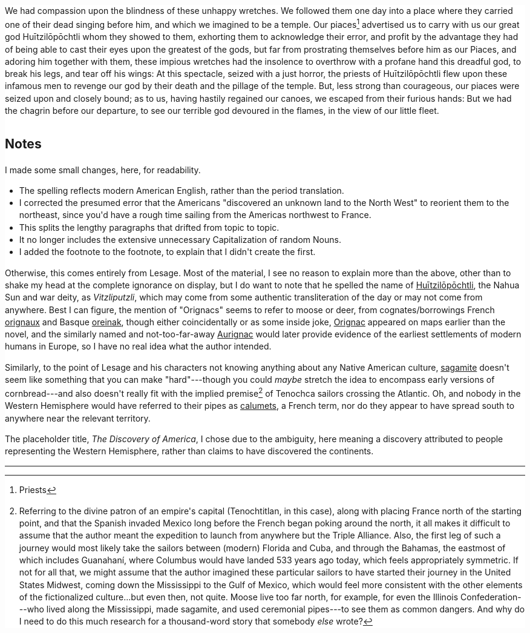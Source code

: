 We had compassion upon the blindness of these unhappy wretches.  We followed them one day into a place where they carried one of their dead singing before him, and which we imagined to be a temple.  Our piaces[^_y7Lpm] advertised us to carry with us our great god Huītzilōpōchtli whom they showed to them, exhorting them to acknowledge their error, and profit by the advantage they had of being able to cast their eyes upon the greatest of the gods, but far from prostrating themselves before him as our Piaces, and adoring him together with them, these impious wretches had the insolence to overthrow with a profane hand this dreadful god, to break his legs, and tear off his wings:  At this spectacle, seized with a just horror, the priests of Huītzilōpōchtli flew upon these infamous men to revenge our god by their death and the pillage of the temple.  But, less strong than courageous, our piaces were seized upon and closely bound; as to us, having hastily regained our canoes, we escaped from their furious hands:  But we had the chagrin before our departure, to see our terrible god devoured in the flames, in the view of our little fleet.

[^_y7Lpm]:  Priests[^Dg1hZg]

[^Dg1hZg]:  That footnote from the original text, not John...

## Notes

I made some small changes, here, for readability.

- The spelling reflects modern American English, rather than the period translation.
- I corrected the presumed error that the Americans "discovered an unknown land to the North West" to reorient them to the northeast, since you'd have a rough time sailing from the Americas northwest to France.
- This splits the lengthy paragraphs that drifted from topic to topic.
- It no longer includes the extensive unnecessary Capitalization of random Nouns.
- I added the footnote to the footnote, to explain that I didn't create the first.

Otherwise, this comes entirely from Lesage.  Most of the material, I see no reason to explain more than the above, other than to shake my head at the complete ignorance on display, but I do want to note that he spelled the name of [Huītzilōpōchtli](https://en.wikipedia.org/wiki/Hu%C4%ABtzil%C5%8Dp%C5%8Dchtli), the Nahua Sun and war deity, as *Vitzliputzli*, which may come from some authentic transliteration of the day or may not come from anywhere.  Best I can figure, the mention of "Orignacs" seems to refer to moose or deer, from cognates/borrowings French [orignaux](https://en.wiktionary.org/wiki/orignaux) and Basque [oreinak](https://en.wiktionary.org/wiki/oreinak#Basque), though either coincidentally or as some inside joke, [Orignac](https://en.wikipedia.org/wiki/Orignac) appeared on maps earlier than the novel, and the similarly named and not-too-far-away [Aurignac](https://en.wikipedia.org/wiki/Aurignac) would later provide evidence of the earliest settlements of modern humans in Europe, so I have no real idea what the author intended.

Similarly, to the point of Lesage and his characters not knowing anything about any Native American culture, [sagamite](https://en.wikipedia.org/wiki/Sagamite) doesn't seem like something that you can make "hard"---though you could *maybe* stretch the idea to encompass early versions of cornbread---and also doesn't really fit with the implied premise[^MZGK8I] of Tenochca sailors crossing the Atlantic.  Oh, and nobody in the Western Hemisphere would have referred to their pipes as [calumets](https://en.wikipedia.org/wiki/Ceremonial_pipe), a French term, nor do they appear to have spread south to anywhere near the relevant territory.

[^MZGK8I]:  Referring to the divine patron of an empire's capital (Tenochtitlan, in this case), along with placing France north of the starting point, and that the Spanish invaded Mexico long before the French began poking around the north, it all makes it difficult to assume that the author meant the expedition to launch from anywhere but the Triple Alliance.  Also, the first leg of such a journey would most likely take the sailors between (modern) Florida and Cuba, and through the Bahamas, the eastmost of which includes Guanahaní, where Columbus would have landed 533 years ago today, which feels appropriately symmetric.  If not for all that, we might assume that the author imagined these particular sailors to have started their journey in the United States Midwest, coming down the Mississippi to the Gulf of Mexico[^OzhcVp], which would feel more consistent with the other elements of the fictionalized culture...but even then, not quite.  Moose live too far north, for example, for even the Illinois Confederation---who lived along the Mississippi, made sagamite, and used ceremonial pipes---to see them as common dangers.  And why do I need to do this much research for a thousand-word story that somebody *else* wrote?

[^OzhcVp]:  No.  Nope.  Don't even bring it up, smart ass.

The placeholder title, *The Discovery of America*, I chose due to the ambiguity, here meaning a discovery attributed to people representing the Western Hemisphere, rather than claims to have discovered the continents.

* * *


[^8vBEsY]:  OK, sure, I suppose that a certain noisy minority in the United States has found somebody even more addled, bigoted, violent, and ignorant than Columbus to uphold, and he'll probably make a big speech about "bringing Columbus back like nobody has ever seen" or some incoherent nonsense, before rambling about how Democrats want to bring down the price of transgender by millions of percents or something, tomorrow...
[^BxVozU]:  Yes, it seems extremely likely that Flat Earther's exist because of Washington Irving, the same author that brought us the Headless Horseman and Rip Van Winkle.  Somehow, I have common cause---in my dismissal of Columbus, if nothing else---with Flat Earthers.  The mind boggles that I actually found a use for horseshoe theory...
[^PkHY4L]:  If you cringed at my suggesting that anybody could "discover" Europe, but wouldn't have noticed if I talked about doing so to the Americas, consider yourself part of the problem...